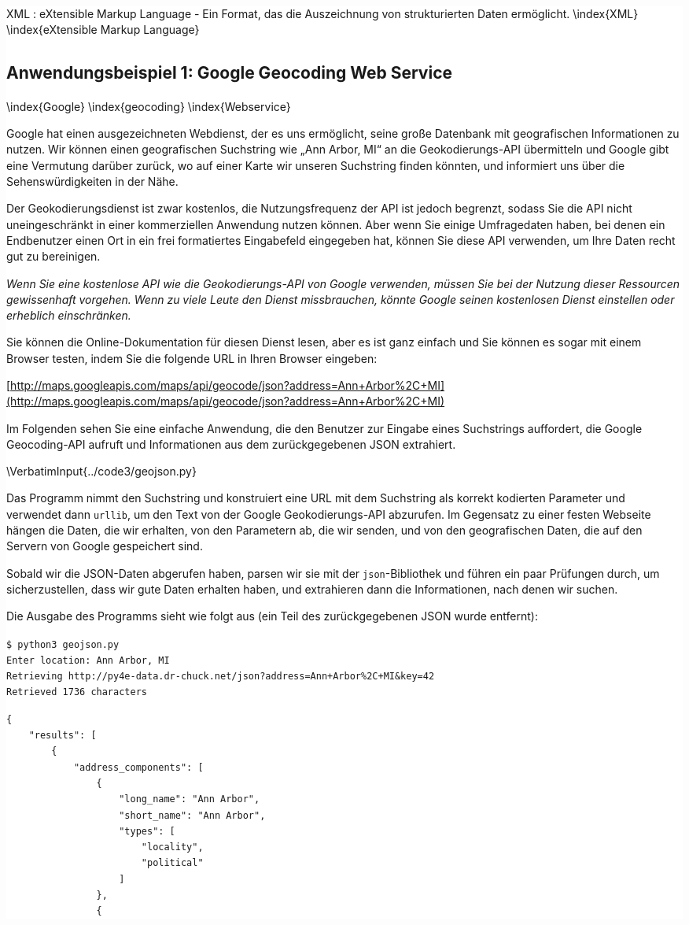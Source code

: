 XML
:   eXtensible Markup Language - Ein Format, das die Auszeichnung von strukturierten Daten ermöglicht.
\index{XML}
\index{eXtensible Markup Language}

Anwendungsbeispiel 1: Google Geocoding Web Service
---------------------------------------------------

\index{Google}
\index{geocoding}
\index{Webservice}

Google hat einen ausgezeichneten Webdienst, der es uns ermöglicht, seine große Datenbank mit geografischen Informationen zu nutzen. Wir können einen geografischen Suchstring wie „Ann Arbor, MI“ an die Geokodierungs-API übermitteln und Google gibt eine Vermutung darüber zurück, wo auf einer Karte wir unseren Suchstring finden könnten, und informiert uns über die Sehenswürdigkeiten in der Nähe.

Der Geokodierungsdienst ist zwar kostenlos, die Nutzungsfrequenz der API ist jedoch begrenzt, sodass Sie die API nicht uneingeschränkt in einer kommerziellen Anwendung nutzen können. Aber wenn Sie einige Umfragedaten haben, bei denen ein Endbenutzer einen Ort in ein frei formatiertes Eingabefeld eingegeben hat, können Sie diese API verwenden, um Ihre Daten recht gut zu bereinigen.

*Wenn Sie eine kostenlose API wie die Geokodierungs-API von Google verwenden, müssen Sie bei der Nutzung dieser Ressourcen gewissenhaft vorgehen. Wenn zu viele Leute den Dienst missbrauchen, könnte Google seinen kostenlosen Dienst einstellen oder erheblich einschränken.*

Sie können die Online-Dokumentation für diesen Dienst lesen, aber es ist ganz einfach und Sie können es sogar mit einem Browser testen, indem Sie die folgende URL in Ihren Browser eingeben:

[http://maps.googleapis.com/maps/api/geocode/json?address=Ann+Arbor%2C+MI](http://maps.googleapis.com/maps/api/geocode/json?address=Ann+Arbor%2C+MI)

Im Folgenden sehen Sie eine einfache Anwendung, die den Benutzer zur Eingabe eines Suchstrings auffordert, die Google Geocoding-API aufruft und Informationen aus dem zurückgegebenen JSON extrahiert.

\VerbatimInput{../code3/geojson.py} 

Das Programm nimmt den Suchstring und konstruiert eine URL mit dem Suchstring als korrekt kodierten Parameter und verwendet dann `urllib`, um den Text von der Google Geokodierungs-API abzurufen. Im Gegensatz zu einer festen Webseite hängen die Daten, die wir erhalten, von den Parametern ab, die wir senden, und von den geografischen Daten, die auf den Servern von Google gespeichert sind.

Sobald wir die JSON-Daten abgerufen haben, parsen wir sie mit der `json`-Bibliothek und führen ein paar Prüfungen durch, um sicherzustellen, dass wir gute Daten erhalten haben, und extrahieren dann die Informationen, nach denen wir suchen.

Die Ausgabe des Programms sieht wie folgt aus (ein Teil des zurückgegebenen JSON wurde entfernt):

~~~~
$ python3 geojson.py 
Enter location: Ann Arbor, MI
Retrieving http://py4e-data.dr-chuck.net/json?address=Ann+Arbor%2C+MI&key=42
Retrieved 1736 characters
~~~~

~~~~ {.json}
{
    "results": [
        {
            "address_components": [
                {
                    "long_name": "Ann Arbor",
                    "short_name": "Ann Arbor",
                    "types": [
                        "locality",
                        "political"
                    ]
                },
                {
~~~~